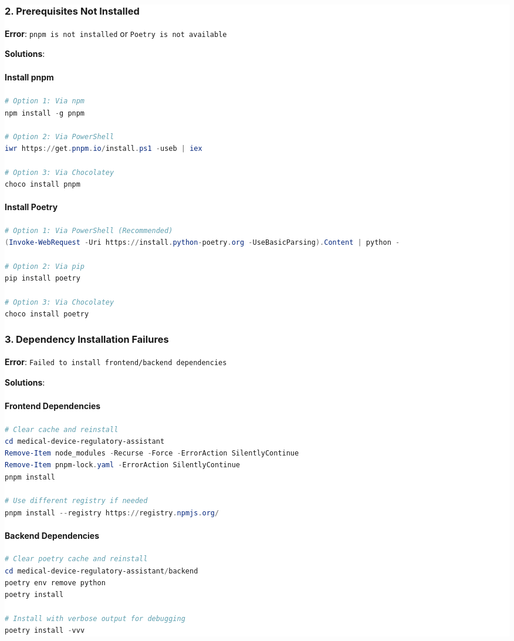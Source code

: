 ### 2. Prerequisites Not Installed

**Error**: `pnpm is not installed` or `Poetry is not available`

**Solutions**:

#### Install pnpm
```powershell
# Option 1: Via npm
npm install -g pnpm

# Option 2: Via PowerShell
iwr https://get.pnpm.io/install.ps1 -useb | iex

# Option 3: Via Chocolatey
choco install pnpm
```

#### Install Poetry
```powershell
# Option 1: Via PowerShell (Recommended)
(Invoke-WebRequest -Uri https://install.python-poetry.org -UseBasicParsing).Content | python -

# Option 2: Via pip
pip install poetry

# Option 3: Via Chocolatey
choco install poetry
```

### 3. Dependency Installation Failures

**Error**: `Failed to install frontend/backend dependencies`

**Solutions**:

#### Frontend Dependencies
```powershell
# Clear cache and reinstall
cd medical-device-regulatory-assistant
Remove-Item node_modules -Recurse -Force -ErrorAction SilentlyContinue
Remove-Item pnpm-lock.yaml -ErrorAction SilentlyContinue
pnpm install

# Use different registry if needed
pnpm install --registry https://registry.npmjs.org/
```

#### Backend Dependencies
```powershell
# Clear poetry cache and reinstall
cd medical-device-regulatory-assistant/backend
poetry env remove python
poetry install

# Install with verbose output for debugging
poetry install -vvv
```
